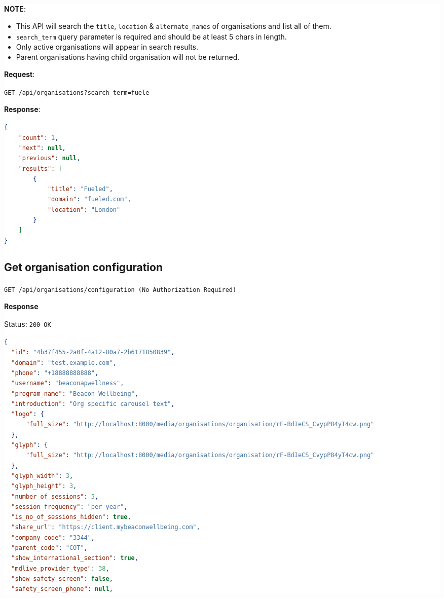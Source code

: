 __NOTE__:

- This API will search the `title`, `location` & `alternate_names` of organisations and list all of them.
- `search_term` query parameter is required and should be at least 5 chars in length.
- Only active organisations will appear in search results.
- Parent organisations having child organisation will not be returned.

__Request__:

```
GET /api/organisations?search_term=fuele
```

__Response__:

```json
{
    "count": 1,
    "next": null,
    "previous": null,
    "results": [
        {
            "title": "Fueled",
            "domain": "fueled.com",
            "location": "London"
        }
    ]
}
```

## Get organisation configuration
```
GET /api/organisations/configuration (No Authorization Required)
```

__Response__

Status: `200 OK`

```json
{
  "id": "4b37f455-2a0f-4a12-80a7-2b6171850839",
  "domain": "test.example.com",
  "phone": "+18888888888",
  "username": "beaconapwellness",
  "program_name": "Beacon Wellbeing",
  "introduction": "Org specific carousel text",
  "logo": {
      "full_size": "http://localhost:8000/media/organisations/organisation/rF-BdIeCS_CvypP84yT4cw.png"
  },
  "glyph": {
      "full_size": "http://localhost:8000/media/organisations/organisation/rF-BdIeCS_CvypP84yT4cw.png"
  },
  "glyph_width": 3,
  "glyph_height": 3,
  "number_of_sessions": 5,
  "session_frequency": "per year",
  "is_no_of_sessions_hidden": true,
  "share_url": "https://client.mybeaconwellbeing.com",
  "company_code": "3344",
  "parent_code": "COT",
  "show_international_section": true,
  "mdlive_provider_type": 38,
  "show_safety_screen": false,
  "safety_screen_phone": null,
```
